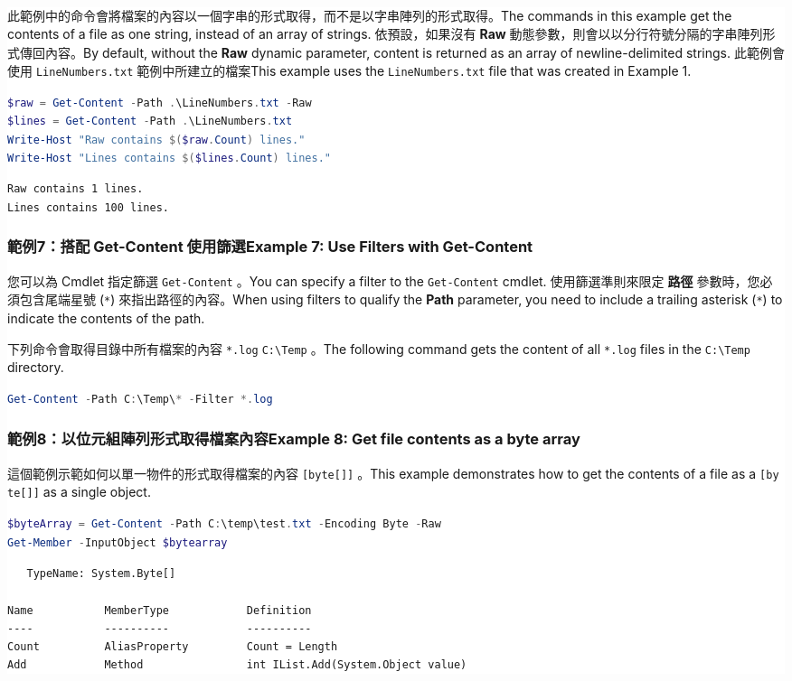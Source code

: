 <span data-ttu-id="5255f-145">此範例中的命令會將檔案的內容以一個字串的形式取得，而不是以字串陣列的形式取得。</span><span class="sxs-lookup"><span data-stu-id="5255f-145">The commands in this example get the contents of a file as one string, instead of an array of strings.</span></span> <span data-ttu-id="5255f-146">依預設，如果沒有 **Raw** 動態參數，則會以以分行符號分隔的字串陣列形式傳回內容。</span><span class="sxs-lookup"><span data-stu-id="5255f-146">By default, without the **Raw** dynamic parameter, content is returned as an array of newline-delimited strings.</span></span> <span data-ttu-id="5255f-147">此範例會使用 `LineNumbers.txt` 範例中所建立的檔案</span><span class="sxs-lookup"><span data-stu-id="5255f-147">This example uses the `LineNumbers.txt` file that was created in Example</span></span>
1.

```powershell
$raw = Get-Content -Path .\LineNumbers.txt -Raw
$lines = Get-Content -Path .\LineNumbers.txt
Write-Host "Raw contains $($raw.Count) lines."
Write-Host "Lines contains $($lines.Count) lines."
```

```Output
Raw contains 1 lines.
Lines contains 100 lines.
```

### <span data-ttu-id="5255f-148">範例7：搭配 Get-Content 使用篩選</span><span class="sxs-lookup"><span data-stu-id="5255f-148">Example 7: Use Filters with Get-Content</span></span>

<span data-ttu-id="5255f-149">您可以為 Cmdlet 指定篩選 `Get-Content` 。</span><span class="sxs-lookup"><span data-stu-id="5255f-149">You can specify a filter to the `Get-Content` cmdlet.</span></span> <span data-ttu-id="5255f-150">使用篩選準則來限定 **路徑** 參數時，您必須包含尾端星號 (`*`) 來指出路徑的內容。</span><span class="sxs-lookup"><span data-stu-id="5255f-150">When using filters to qualify the **Path** parameter, you need to include a trailing asterisk (`*`) to indicate the contents of the path.</span></span>

<span data-ttu-id="5255f-151">下列命令會取得目錄中所有檔案的內容 `*.log` `C:\Temp` 。</span><span class="sxs-lookup"><span data-stu-id="5255f-151">The following command gets the content of all `*.log` files in the `C:\Temp` directory.</span></span>

```powershell
Get-Content -Path C:\Temp\* -Filter *.log
```

### <span data-ttu-id="5255f-152">範例8：以位元組陣列形式取得檔案內容</span><span class="sxs-lookup"><span data-stu-id="5255f-152">Example 8: Get file contents as a byte array</span></span>

<span data-ttu-id="5255f-153">這個範例示範如何以單一物件的形式取得檔案的內容 `[byte[]]` 。</span><span class="sxs-lookup"><span data-stu-id="5255f-153">This example demonstrates how to get the contents of a file as a `[byte[]]` as a single object.</span></span>

```powershell
$byteArray = Get-Content -Path C:\temp\test.txt -Encoding Byte -Raw
Get-Member -InputObject $bytearray
```

```Output
   TypeName: System.Byte[]

Name           MemberType            Definition
----           ----------            ----------
Count          AliasProperty         Count = Length
Add            Method                int IList.Add(System.Object value)
```

